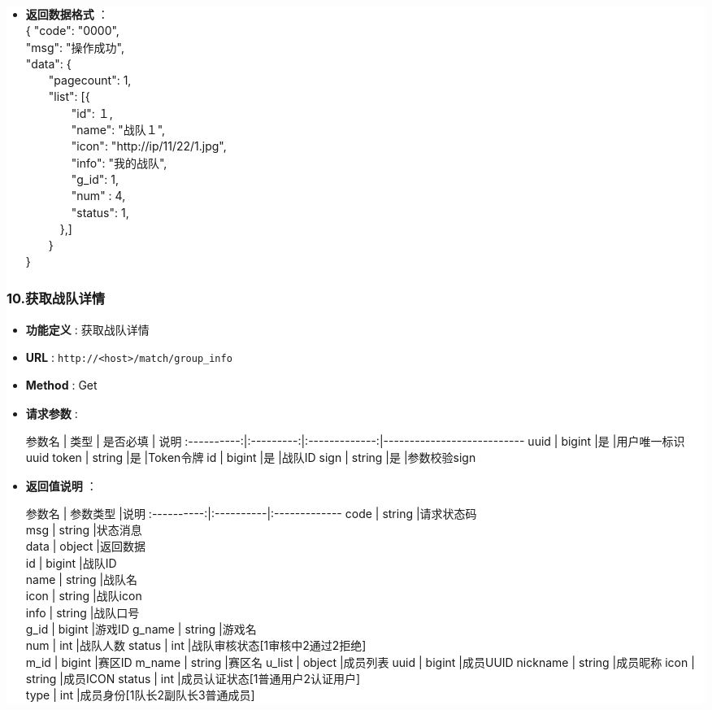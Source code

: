 - **返回数据格式** ：  
{
	"code": "0000",  
	"msg": "操作成功",  
	"data": {  
    　　"pagecount": 1,  
    　　"list": [{  
    　　　　"id": １,  
    　　　　"name": "战队１",  
    　　　　"icon": "http://ip/11/22/1.jpg",  
    　　　　"info": "我的战队",  
    　　　　"g_id": 1,   
	　　　　"num" : 4,  
    　　　　"status": 1,   
      　　　},]  
　　}  
}

### 10.获取战队详情
- **功能定义**	: 获取战队详情
- **URL**		: `http://<host>/match/group_info`
- **Method**	: Get
- **请求参数**  	:

   参数名 	|  类型 		| 是否必填 		| 说明
:----------:|:---------:|:-------------:|---------------------------
uuid  		|   bigint  |是  			|用户唯一标识uuid
token  		|   string  |是  			|Token令牌
id  		|   bigint  |是  			|战队ID
sign  		|   string  |是  			|参数校验sign

- **返回值说明** ： 

   参数名 	| 参数类型  	|说明
:----------:|:----------|:-------------
code  		|  string  	|请求状态码    
msg  		|  string  	|状态消息   
data  		|  object  	|返回数据   
id  		|  bigint  	|战队ID  
name  		|  string  	|战队名  
icon  		|  string  	|战队icon  
info  		|  string  	|战队口号  
g_id  		|  bigint  	|游戏ID
g_name		|  string  	|游戏名  
num			|  int  	|战队人数 
status		|  int  	|战队审核状态[1审核中2通过2拒绝]  
m_id		|  bigint  	|赛区ID
m_name		|  string  	|赛区名
u_list		|  object  	|成员列表
uuid		|  bigint  	|成员UUID
nickname	|  string  	|成员昵称
icon		|  string  	|成员ICON
status		|  int  	|成员认证状态[1普通用户2认证用户]  
type		|  int  	|成员身份[1队长2副队长3普通成员]
